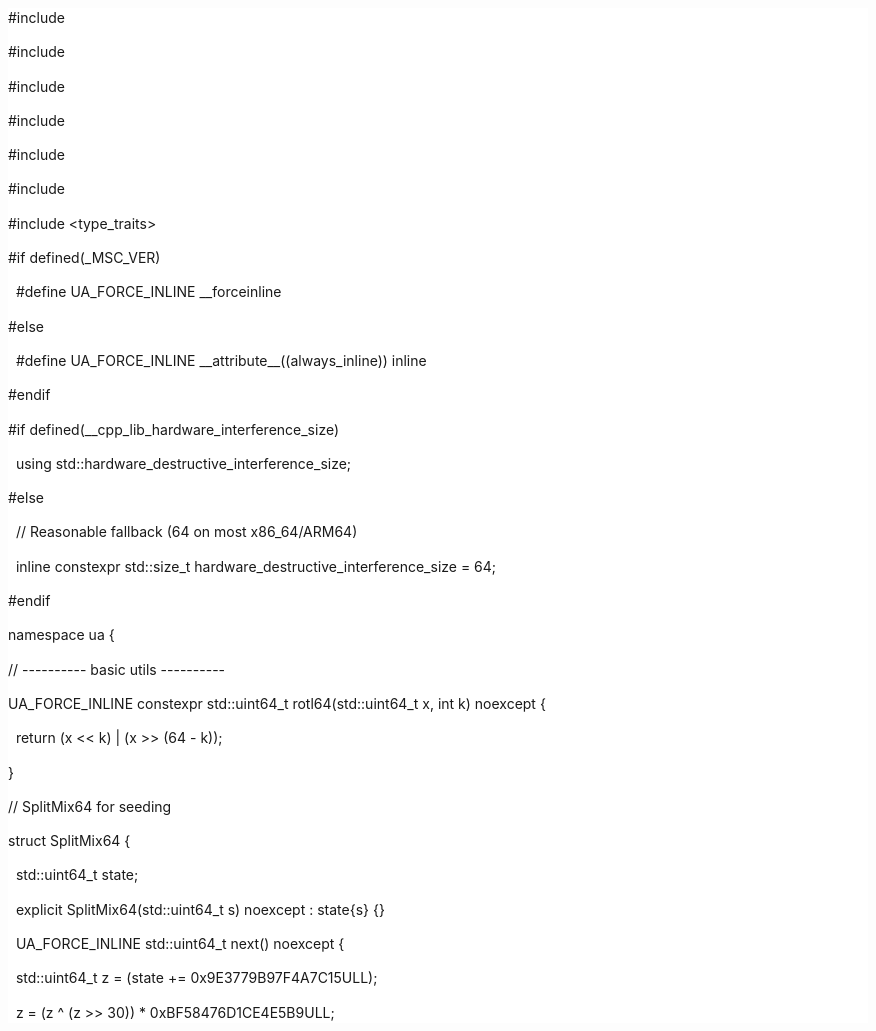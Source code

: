 \#include <cstdint>

\#include <cstddef>

\#include <bit>

\#include <array>

\#include <limits>

\#include <new>

\#include <type\_traits>



\#if defined(\_MSC\_VER)

&nbsp; #define UA\_FORCE\_INLINE \_\_forceinline

\#else

&nbsp; #define UA\_FORCE\_INLINE \_\_attribute\_\_((always\_inline)) inline

\#endif



\#if defined(\_\_cpp\_lib\_hardware\_interference\_size)

&nbsp; using std::hardware\_destructive\_interference\_size;

\#else

&nbsp; // Reasonable fallback (64 on most x86\_64/ARM64)

&nbsp; inline constexpr std::size\_t hardware\_destructive\_interference\_size = 64;

\#endif



namespace ua {



// ---------- basic utils ----------

UA\_FORCE\_INLINE constexpr std::uint64\_t rotl64(std::uint64\_t x, int k) noexcept {

&nbsp; return (x << k) | (x >> (64 - k));

}



// SplitMix64 for seeding

struct SplitMix64 {

&nbsp; std::uint64\_t state;

&nbsp; explicit SplitMix64(std::uint64\_t s) noexcept : state{s} {}

&nbsp; UA\_FORCE\_INLINE std::uint64\_t next() noexcept {

&nbsp;   std::uint64\_t z = (state += 0x9E3779B97F4A7C15ULL);

&nbsp;   z = (z ^ (z >> 30)) \* 0xBF58476D1CE4E5B9ULL;
